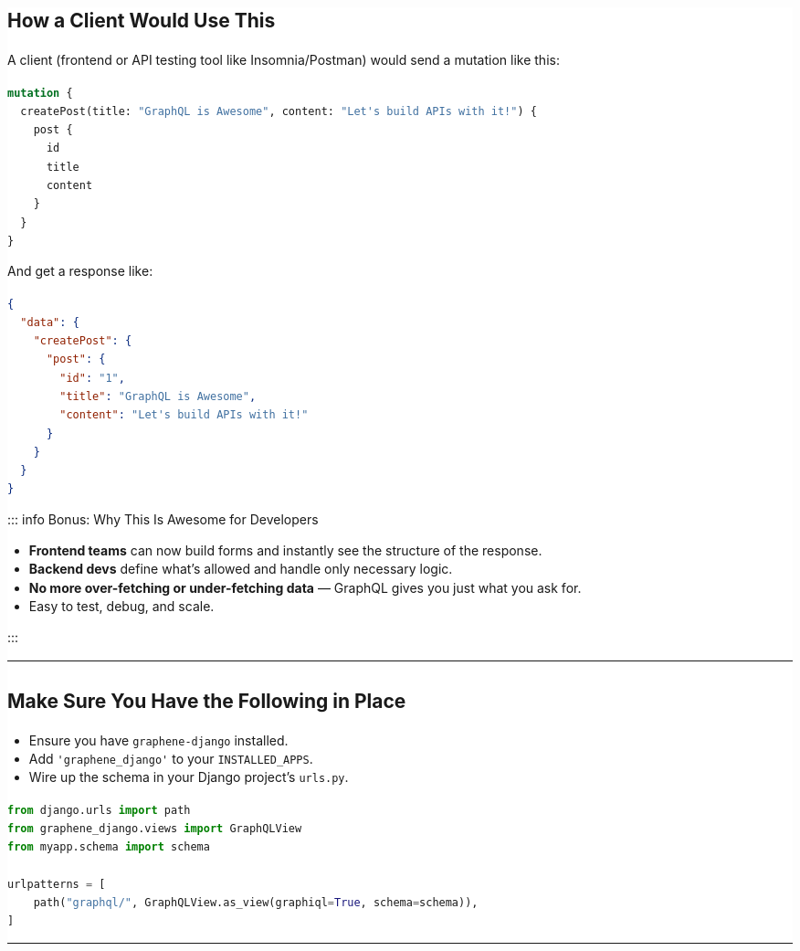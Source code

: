 ## How a Client Would Use This

A client (frontend or API testing tool like Insomnia/Postman) would send a mutation like this:

```graphql
mutation {
  createPost(title: "GraphQL is Awesome", content: "Let's build APIs with it!") {
    post {
      id
      title
      content
    }
  }
}
```

And get a response like:

```json
{
  "data": {
    "createPost": {
      "post": {
        "id": "1",
        "title": "GraphQL is Awesome",
        "content": "Let's build APIs with it!"
      }
    }
  }
}
```

::: info Bonus: Why This Is Awesome for Developers

- **Frontend teams** can now build forms and instantly see the structure of the response.
- **Backend devs** define what’s allowed and handle only necessary logic.
- **No more over-fetching or under-fetching data** — GraphQL gives you just what you ask for.
- Easy to test, debug, and scale.

:::

---

## Make Sure You Have the Following in Place

- Ensure you have `graphene-django` installed.
- Add `'graphene_django'` to your `INSTALLED_APPS`.
- Wire up the schema in your Django project’s <VPIcon icon="fa-brands fa-python"/>`urls.py`.

```py
from django.urls import path
from graphene_django.views import GraphQLView
from myapp.schema import schema

urlpatterns = [
    path("graphql/", GraphQLView.as_view(graphiql=True, schema=schema)),
]
```

---